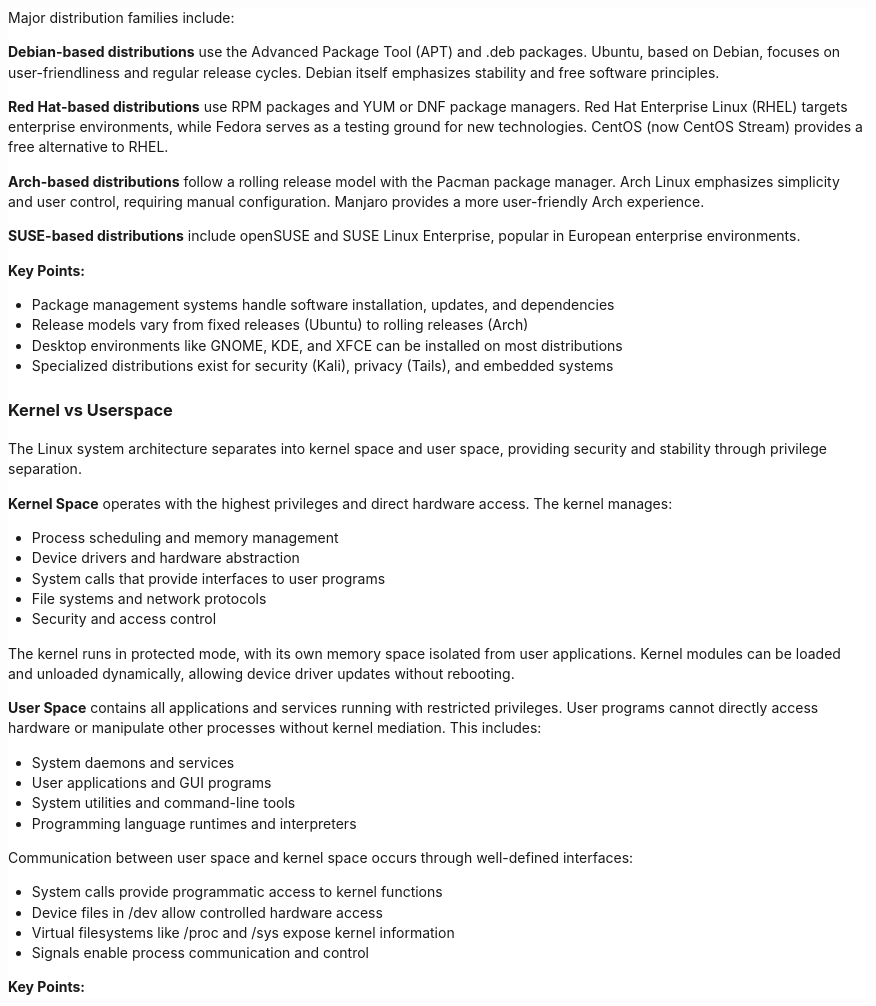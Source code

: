 Major distribution families include:

**Debian-based distributions** use the Advanced Package Tool (APT) and .deb packages. Ubuntu, based on Debian, focuses on user-friendliness and regular release cycles. Debian itself emphasizes stability and free software principles.

**Red Hat-based distributions** use RPM packages and YUM or DNF package managers. Red Hat Enterprise Linux (RHEL) targets enterprise environments, while Fedora serves as a testing ground for new technologies. CentOS (now CentOS Stream) provides a free alternative to RHEL.

**Arch-based distributions** follow a rolling release model with the Pacman package manager. Arch Linux emphasizes simplicity and user control, requiring manual configuration. Manjaro provides a more user-friendly Arch experience.

**SUSE-based distributions** include openSUSE and SUSE Linux Enterprise, popular in European enterprise environments.

**Key Points:**

- Package management systems handle software installation, updates, and dependencies
- Release models vary from fixed releases (Ubuntu) to rolling releases (Arch)
- Desktop environments like GNOME, KDE, and XFCE can be installed on most distributions
- Specialized distributions exist for security (Kali), privacy (Tails), and embedded systems

### Kernel vs Userspace

The Linux system architecture separates into kernel space and user space, providing security and stability through privilege separation.

**Kernel Space** operates with the highest privileges and direct hardware access. The kernel manages:

- Process scheduling and memory management
- Device drivers and hardware abstraction
- System calls that provide interfaces to user programs
- File systems and network protocols
- Security and access control

The kernel runs in protected mode, with its own memory space isolated from user applications. Kernel modules can be loaded and unloaded dynamically, allowing device driver updates without rebooting.

**User Space** contains all applications and services running with restricted privileges. User programs cannot directly access hardware or manipulate other processes without kernel mediation. This includes:

- System daemons and services
- User applications and GUI programs
- System utilities and command-line tools
- Programming language runtimes and interpreters

Communication between user space and kernel space occurs through well-defined interfaces:

- System calls provide programmatic access to kernel functions
- Device files in /dev allow controlled hardware access
- Virtual filesystems like /proc and /sys expose kernel information
- Signals enable process communication and control

**Key Points:**
